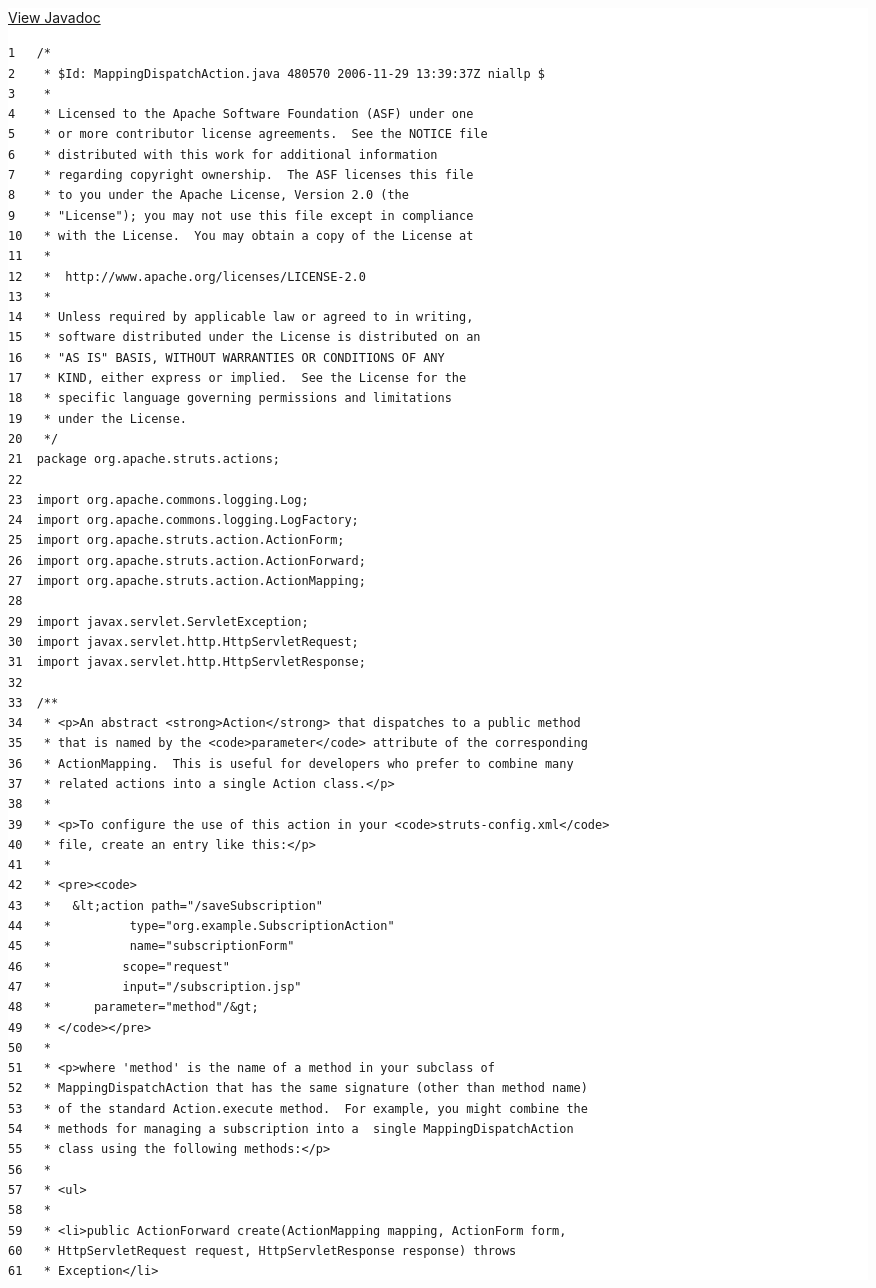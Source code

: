 [View Javadoc](../../../../../apidocs/org/apache/struts/actions/MappingDispatchAction.html.md)


    1   /*
    2    * $Id: MappingDispatchAction.java 480570 2006-11-29 13:39:37Z niallp $
    3    *
    4    * Licensed to the Apache Software Foundation (ASF) under one
    5    * or more contributor license agreements.  See the NOTICE file
    6    * distributed with this work for additional information
    7    * regarding copyright ownership.  The ASF licenses this file
    8    * to you under the Apache License, Version 2.0 (the
    9    * "License"); you may not use this file except in compliance
    10   * with the License.  You may obtain a copy of the License at
    11   *
    12   *  http://www.apache.org/licenses/LICENSE-2.0
    13   *
    14   * Unless required by applicable law or agreed to in writing,
    15   * software distributed under the License is distributed on an
    16   * "AS IS" BASIS, WITHOUT WARRANTIES OR CONDITIONS OF ANY
    17   * KIND, either express or implied.  See the License for the
    18   * specific language governing permissions and limitations
    19   * under the License.
    20   */
    21  package org.apache.struts.actions;
    22  
    23  import org.apache.commons.logging.Log;
    24  import org.apache.commons.logging.LogFactory;
    25  import org.apache.struts.action.ActionForm;
    26  import org.apache.struts.action.ActionForward;
    27  import org.apache.struts.action.ActionMapping;
    28  
    29  import javax.servlet.ServletException;
    30  import javax.servlet.http.HttpServletRequest;
    31  import javax.servlet.http.HttpServletResponse;
    32  
    33  /**
    34   * <p>An abstract <strong>Action</strong> that dispatches to a public method
    35   * that is named by the <code>parameter</code> attribute of the corresponding
    36   * ActionMapping.  This is useful for developers who prefer to combine many
    37   * related actions into a single Action class.</p>
    38   *
    39   * <p>To configure the use of this action in your <code>struts-config.xml</code>
    40   * file, create an entry like this:</p>
    41   *
    42   * <pre><code>
    43   *   &lt;action path="/saveSubscription"
    44   *           type="org.example.SubscriptionAction"
    45   *           name="subscriptionForm"
    46   *          scope="request"
    47   *          input="/subscription.jsp"
    48   *      parameter="method"/&gt;
    49   * </code></pre>
    50   *
    51   * <p>where 'method' is the name of a method in your subclass of
    52   * MappingDispatchAction that has the same signature (other than method name)
    53   * of the standard Action.execute method.  For example, you might combine the
    54   * methods for managing a subscription into a  single MappingDispatchAction
    55   * class using the following methods:</p>
    56   *
    57   * <ul>
    58   *
    59   * <li>public ActionForward create(ActionMapping mapping, ActionForm form,
    60   * HttpServletRequest request, HttpServletResponse response) throws
    61   * Exception</li>